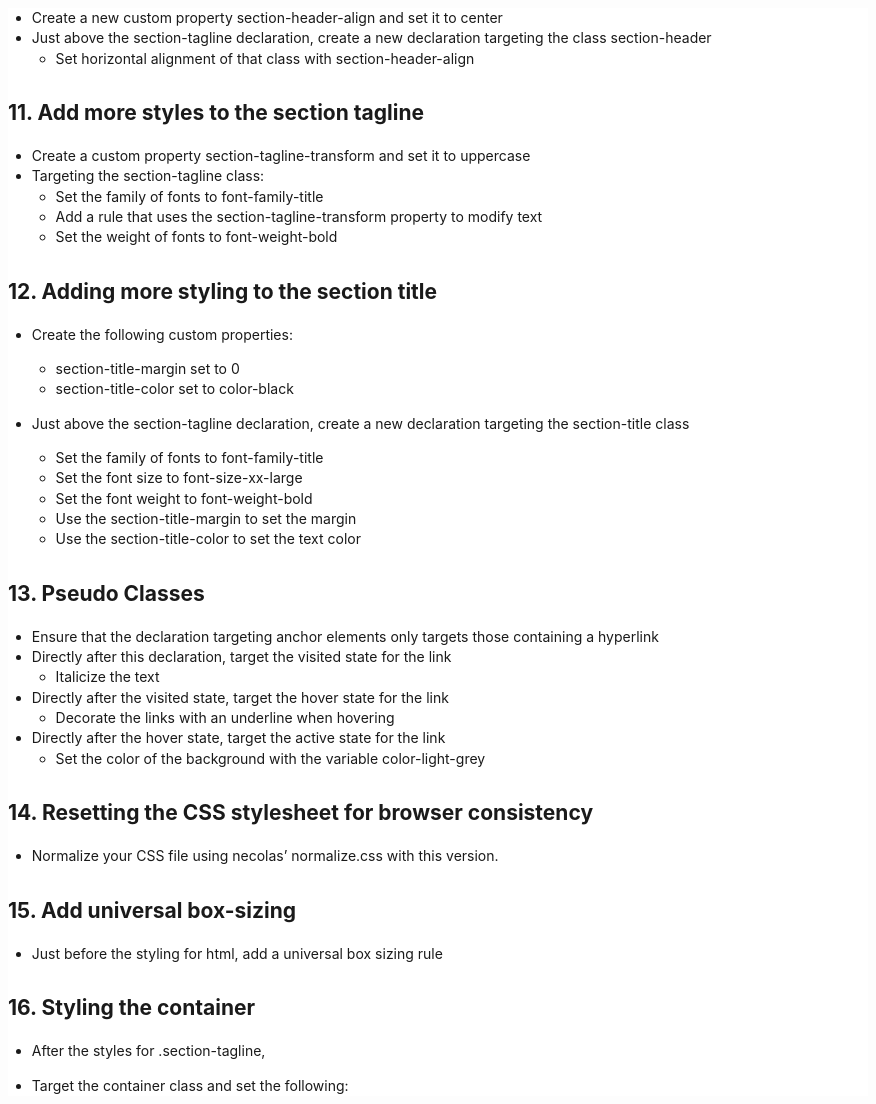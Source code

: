 - Create a new custom property section-header-align and set it to center
- Just above the section-tagline declaration, create a new declaration targeting the class section-header
    - Set horizontal alignment of that class with section-header-align

## 11. Add more styles to the section tagline

- Create a custom property section-tagline-transform and set it to uppercase
- Targeting the section-tagline class:
    - Set the family of fonts to font-family-title
    - Add a rule that uses the section-tagline-transform property to modify text
    - Set the weight of fonts to font-weight-bold

## 12. Adding more styling to the section title

- Create the following custom properties:
    - section-title-margin set to 0
    - section-title-color set to color-black

- Just above the section-tagline declaration, create a new declaration targeting the section-title class

    - Set the family of fonts to font-family-title
    - Set the font size to font-size-xx-large
    - Set the font weight to font-weight-bold
    - Use the section-title-margin to set the margin
    - Use the section-title-color to set the text color

## 13. Pseudo Classes

- Ensure that the declaration targeting anchor elements only targets those containing a hyperlink
- Directly after this declaration, target the visited state for the link
    - Italicize the text
- Directly after the visited state, target the hover state for the link
    - Decorate the links with an underline when hovering
- Directly after the hover state, target the active state for the link
    - Set the color of the background with the variable color-light-grey

## 14. Resetting the CSS stylesheet for browser consistency

- Normalize your CSS file using necolas’ normalize.css with this version.

## 15. Add universal box-sizing

- Just before the styling for html, add a universal box sizing rule

## 16. Styling the container

- After the styles for .section-tagline,

- Target the container class and set the following:
